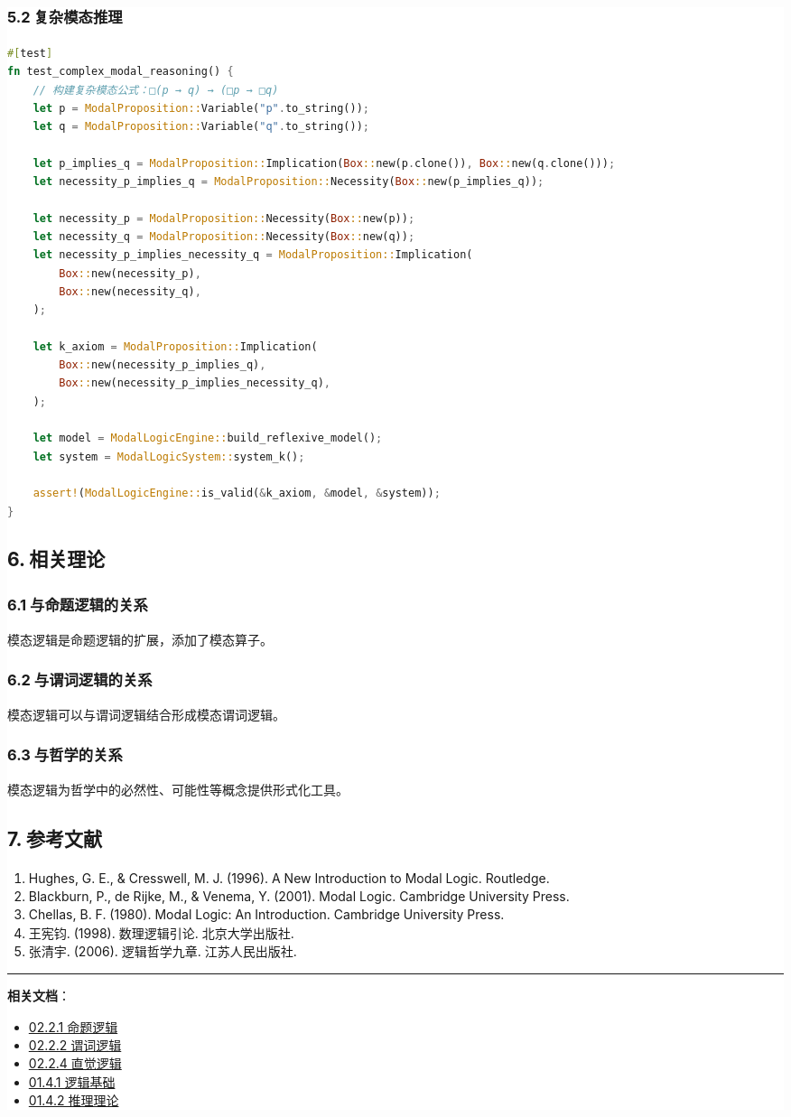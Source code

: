 ### 5.2 复杂模态推理

```rust
#[test]
fn test_complex_modal_reasoning() {
    // 构建复杂模态公式：□(p → q) → (□p → □q)
    let p = ModalProposition::Variable("p".to_string());
    let q = ModalProposition::Variable("q".to_string());
    
    let p_implies_q = ModalProposition::Implication(Box::new(p.clone()), Box::new(q.clone()));
    let necessity_p_implies_q = ModalProposition::Necessity(Box::new(p_implies_q));
    
    let necessity_p = ModalProposition::Necessity(Box::new(p));
    let necessity_q = ModalProposition::Necessity(Box::new(q));
    let necessity_p_implies_necessity_q = ModalProposition::Implication(
        Box::new(necessity_p),
        Box::new(necessity_q),
    );
    
    let k_axiom = ModalProposition::Implication(
        Box::new(necessity_p_implies_q),
        Box::new(necessity_p_implies_necessity_q),
    );
    
    let model = ModalLogicEngine::build_reflexive_model();
    let system = ModalLogicSystem::system_k();
    
    assert!(ModalLogicEngine::is_valid(&k_axiom, &model, &system));
}
```

## 6. 相关理论

### 6.1 与命题逻辑的关系

模态逻辑是命题逻辑的扩展，添加了模态算子。

### 6.2 与谓词逻辑的关系

模态逻辑可以与谓词逻辑结合形成模态谓词逻辑。

### 6.3 与哲学的关系

模态逻辑为哲学中的必然性、可能性等概念提供形式化工具。

## 7. 参考文献

1. Hughes, G. E., & Cresswell, M. J. (1996). A New Introduction to Modal Logic. Routledge.
2. Blackburn, P., de Rijke, M., & Venema, Y. (2001). Modal Logic. Cambridge University Press.
3. Chellas, B. F. (1980). Modal Logic: An Introduction. Cambridge University Press.
4. 王宪钧. (1998). 数理逻辑引论. 北京大学出版社.
5. 张清宇. (2006). 逻辑哲学九章. 江苏人民出版社.

---

**相关文档**：

- [02.2.1 命题逻辑](../02.2.1_命题逻辑.md)
- [02.2.2 谓词逻辑](../02.2.2_谓词逻辑.md)
- [02.2.4 直觉逻辑](../02.2.4_直觉逻辑.md)
- [01.4.1 逻辑基础](../../01_Philosophical_Foundation/01.4.1_逻辑基础.md)
- [01.4.2 推理理论](../../01_Philosophical_Foundation/01.4.2_推理理论.md)
